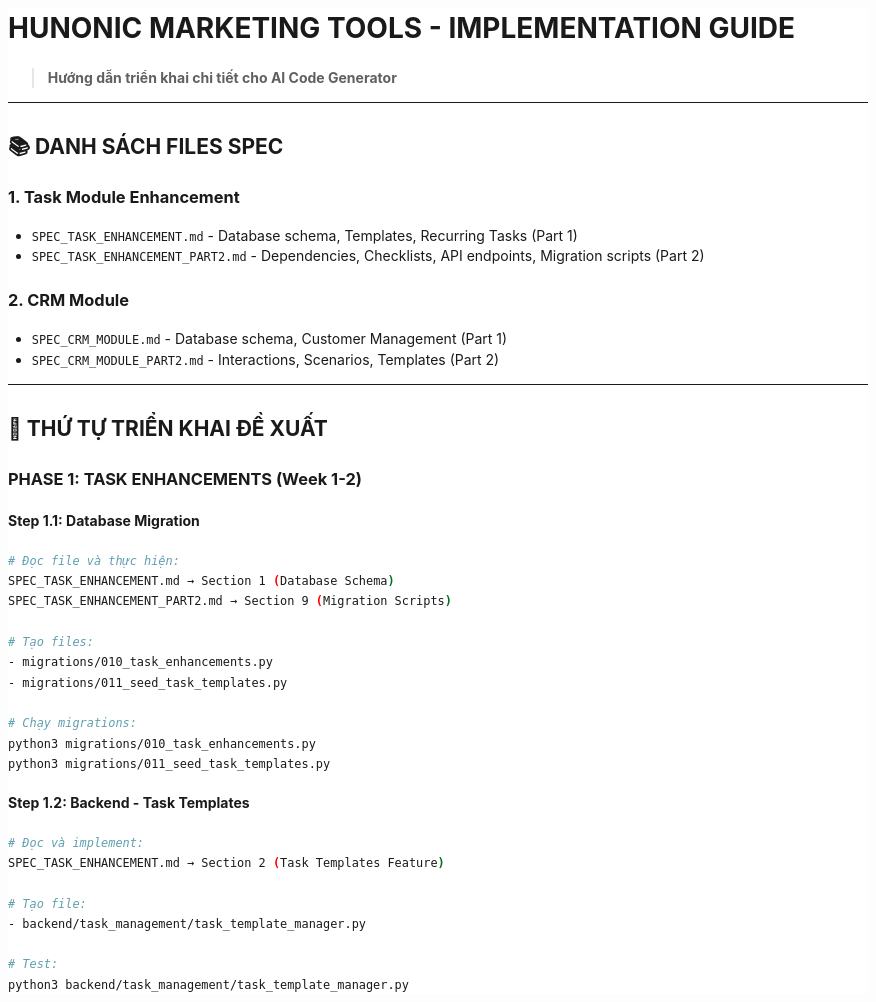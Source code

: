 # HUNONIC MARKETING TOOLS - IMPLEMENTATION GUIDE

> **Hướng dẫn triển khai chi tiết cho AI Code Generator**

---

## 📚 DANH SÁCH FILES SPEC

### 1. Task Module Enhancement
- `SPEC_TASK_ENHANCEMENT.md` - Database schema, Templates, Recurring Tasks (Part 1)
- `SPEC_TASK_ENHANCEMENT_PART2.md` - Dependencies, Checklists, API endpoints, Migration scripts (Part 2)

### 2. CRM Module
- `SPEC_CRM_MODULE.md` - Database schema, Customer Management (Part 1)
- `SPEC_CRM_MODULE_PART2.md` - Interactions, Scenarios, Templates (Part 2)

---

## 🚀 THỨ TỰ TRIỂN KHAI ĐỀ XUẤT

### PHASE 1: TASK ENHANCEMENTS (Week 1-2)

#### Step 1.1: Database Migration
```bash
# Đọc file và thực hiện:
SPEC_TASK_ENHANCEMENT.md → Section 1 (Database Schema)
SPEC_TASK_ENHANCEMENT_PART2.md → Section 9 (Migration Scripts)

# Tạo files:
- migrations/010_task_enhancements.py
- migrations/011_seed_task_templates.py

# Chạy migrations:
python3 migrations/010_task_enhancements.py
python3 migrations/011_seed_task_templates.py
```

#### Step 1.2: Backend - Task Templates
```bash
# Đọc và implement:
SPEC_TASK_ENHANCEMENT.md → Section 2 (Task Templates Feature)

# Tạo file:
- backend/task_management/task_template_manager.py

# Test:
python3 backend/task_management/task_template_manager.py
```
